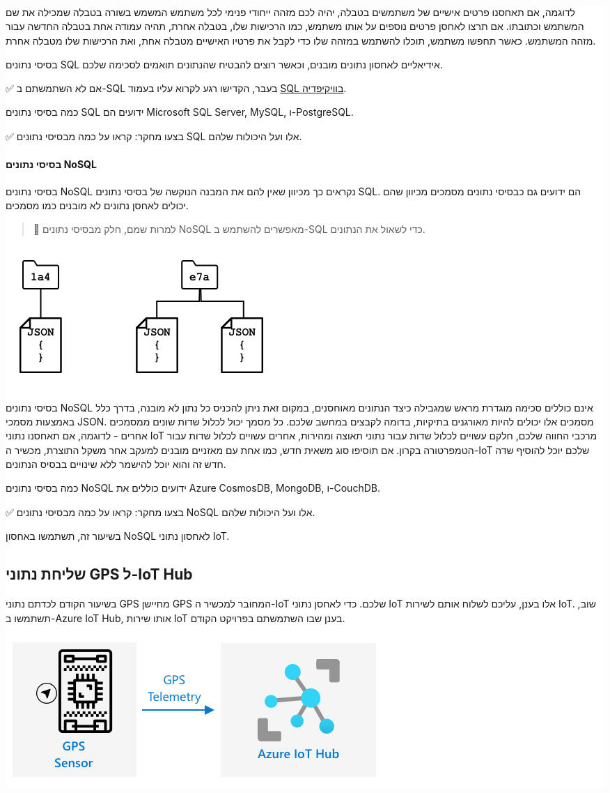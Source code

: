 לדוגמה, אם תאחסנו פרטים אישיים של משתמשים בטבלה, יהיה לכם מזהה ייחודי פנימי לכל משתמש המשמש בשורה בטבלה שמכילה את שם המשתמש וכתובתו. אם תרצו לאחסן פרטים נוספים על אותו משתמש, כמו הרכישות שלו, בטבלה אחרת, תהיה עמודה אחת בטבלה החדשה עבור מזהה המשתמש. כאשר תחפשו משתמש, תוכלו להשתמש במזהה שלו כדי לקבל את פרטיו האישיים מטבלה אחת, ואת הרכישות שלו מטבלה אחרת.

בסיסי נתונים SQL אידיאליים לאחסון נתונים מובנים, וכאשר רוצים להבטיח שהנתונים תואמים לסכימה שלכם.

✅ אם לא השתמשתם ב-SQL בעבר, הקדישו רגע לקרוא עליו בעמוד [SQL בוויקיפדיה](https://wikipedia.org/wiki/SQL).

כמה בסיסי נתונים SQL ידועים הם Microsoft SQL Server, MySQL, ו-PostgreSQL.

✅ בצעו מחקר: קראו על כמה מבסיסי נתונים SQL אלו ועל היכולות שלהם.

#### בסיסי נתונים NoSQL

בסיסי נתונים NoSQL נקראים כך מכיוון שאין להם את המבנה הנוקשה של בסיסי נתונים SQL. הם ידועים גם כבסיסי נתונים מסמכים מכיוון שהם יכולים לאחסן נתונים לא מובנים כמו מסמכים.

> 💁 למרות שמם, חלק מבסיסי נתונים NoSQL מאפשרים להשתמש ב-SQL כדי לשאול את הנתונים.

![מסמכים בתיקיות בבסיס נתונים NoSQL](../../../../../translated_images/noqsl-database.62d24ccf5b73f60d35c245a8533f1c7147c0928e955b82cb290b2e184bb434df.he.png)

בסיסי נתונים NoSQL אינם כוללים סכימה מוגדרת מראש שמגבילה כיצד הנתונים מאוחסנים, במקום זאת ניתן להכניס כל נתון לא מובנה, בדרך כלל באמצעות מסמכי JSON. מסמכים אלו יכולים להיות מאורגנים בתיקיות, בדומה לקבצים במחשב שלכם. כל מסמך יכול לכלול שדות שונים ממסמכים אחרים - לדוגמה, אם תאחסנו נתוני IoT מרכבי החווה שלכם, חלקם עשויים לכלול שדות עבור נתוני תאוצה ומהירות, אחרים עשויים לכלול שדות עבור הטמפרטורה בקרון. אם תוסיפו סוג משאית חדש, כמו אחת עם מאזניים מובנים למעקב אחר משקל התוצרת, מכשיר ה-IoT שלכם יוכל להוסיף שדה חדש זה והוא יוכל להישמר ללא שינויים בבסיס הנתונים.

כמה בסיסי נתונים NoSQL ידועים כוללים את Azure CosmosDB, MongoDB, ו-CouchDB.

✅ בצעו מחקר: קראו על כמה מבסיסי נתונים NoSQL אלו ועל היכולות שלהם.

בשיעור זה, תשתמשו באחסון NoSQL לאחסון נתוני IoT.

## שליחת נתוני GPS ל-IoT Hub

בשיעור הקודם לכדתם נתוני GPS מחיישן GPS המחובר למכשיר ה-IoT שלכם. כדי לאחסן נתוני IoT אלו בענן, עליכם לשלוח אותם לשירות IoT. שוב, תשתמשו ב-Azure IoT Hub, אותו שירות IoT בענן שבו השתמשתם בפרויקט הקודם.

![שליחת טלמטריית GPS ממכשיר IoT ל-IoT Hub](../../../../../translated_images/gps-telemetry-iot-hub.8115335d51cd2c1285d20e9d1b18cf685e59a8e093e7797291ef173445af6f3d.he.png)
